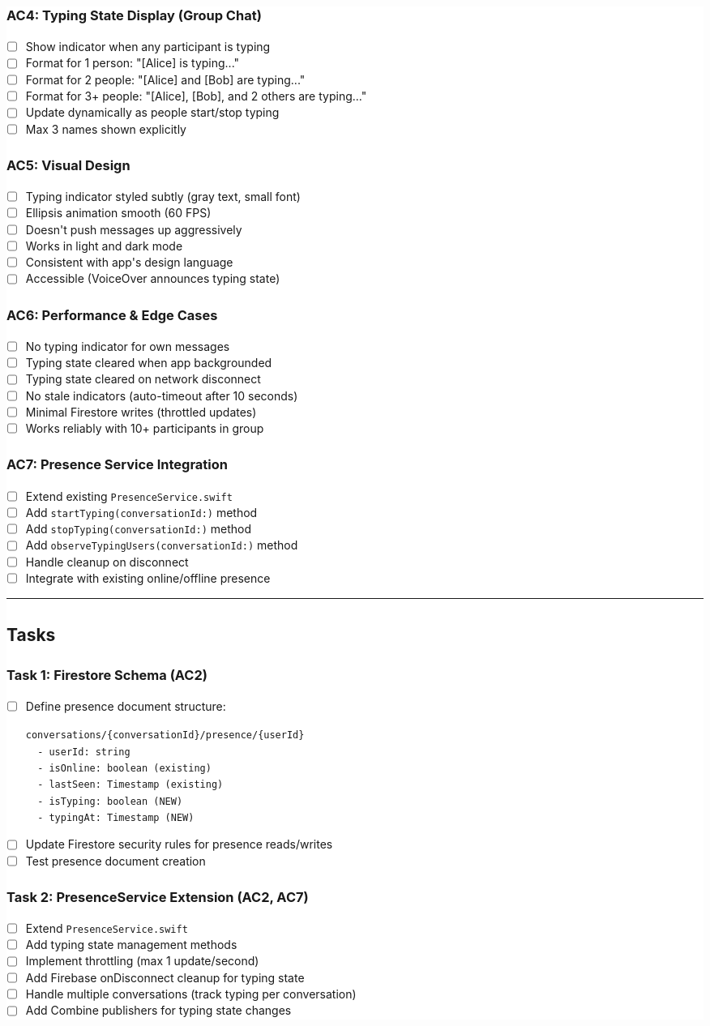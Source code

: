 ### AC4: Typing State Display (Group Chat)
- [ ] Show indicator when any participant is typing
- [ ] Format for 1 person: "[Alice] is typing..."
- [ ] Format for 2 people: "[Alice] and [Bob] are typing..."
- [ ] Format for 3+ people: "[Alice], [Bob], and 2 others are typing..."
- [ ] Update dynamically as people start/stop typing
- [ ] Max 3 names shown explicitly

### AC5: Visual Design
- [ ] Typing indicator styled subtly (gray text, small font)
- [ ] Ellipsis animation smooth (60 FPS)
- [ ] Doesn't push messages up aggressively
- [ ] Works in light and dark mode
- [ ] Consistent with app's design language
- [ ] Accessible (VoiceOver announces typing state)

### AC6: Performance & Edge Cases
- [ ] No typing indicator for own messages
- [ ] Typing state cleared when app backgrounded
- [ ] Typing state cleared on network disconnect
- [ ] No stale indicators (auto-timeout after 10 seconds)
- [ ] Minimal Firestore writes (throttled updates)
- [ ] Works reliably with 10+ participants in group

### AC7: Presence Service Integration
- [ ] Extend existing `PresenceService.swift`
- [ ] Add `startTyping(conversationId:)` method
- [ ] Add `stopTyping(conversationId:)` method
- [ ] Add `observeTypingUsers(conversationId:)` method
- [ ] Handle cleanup on disconnect
- [ ] Integrate with existing online/offline presence

---

## Tasks

### Task 1: Firestore Schema (AC2)
- [ ] Define presence document structure:
  ```
  conversations/{conversationId}/presence/{userId}
    - userId: string
    - isOnline: boolean (existing)
    - lastSeen: Timestamp (existing)
    - isTyping: boolean (NEW)
    - typingAt: Timestamp (NEW)
  ```
- [ ] Update Firestore security rules for presence reads/writes
- [ ] Test presence document creation

### Task 2: PresenceService Extension (AC2, AC7)
- [ ] Extend `PresenceService.swift`
- [ ] Add typing state management methods
- [ ] Implement throttling (max 1 update/second)
- [ ] Add Firebase onDisconnect cleanup for typing state
- [ ] Handle multiple conversations (track typing per conversation)
- [ ] Add Combine publishers for typing state changes
